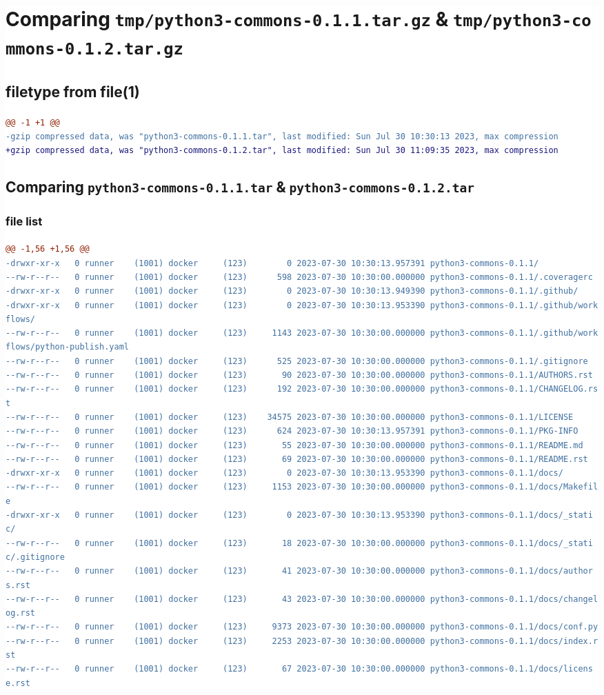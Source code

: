 # Comparing `tmp/python3-commons-0.1.1.tar.gz` & `tmp/python3-commons-0.1.2.tar.gz`

## filetype from file(1)

```diff
@@ -1 +1 @@
-gzip compressed data, was "python3-commons-0.1.1.tar", last modified: Sun Jul 30 10:30:13 2023, max compression
+gzip compressed data, was "python3-commons-0.1.2.tar", last modified: Sun Jul 30 11:09:35 2023, max compression
```

## Comparing `python3-commons-0.1.1.tar` & `python3-commons-0.1.2.tar`

### file list

```diff
@@ -1,56 +1,56 @@
-drwxr-xr-x   0 runner    (1001) docker     (123)        0 2023-07-30 10:30:13.957391 python3-commons-0.1.1/
--rw-r--r--   0 runner    (1001) docker     (123)      598 2023-07-30 10:30:00.000000 python3-commons-0.1.1/.coveragerc
-drwxr-xr-x   0 runner    (1001) docker     (123)        0 2023-07-30 10:30:13.949390 python3-commons-0.1.1/.github/
-drwxr-xr-x   0 runner    (1001) docker     (123)        0 2023-07-30 10:30:13.953390 python3-commons-0.1.1/.github/workflows/
--rw-r--r--   0 runner    (1001) docker     (123)     1143 2023-07-30 10:30:00.000000 python3-commons-0.1.1/.github/workflows/python-publish.yaml
--rw-r--r--   0 runner    (1001) docker     (123)      525 2023-07-30 10:30:00.000000 python3-commons-0.1.1/.gitignore
--rw-r--r--   0 runner    (1001) docker     (123)       90 2023-07-30 10:30:00.000000 python3-commons-0.1.1/AUTHORS.rst
--rw-r--r--   0 runner    (1001) docker     (123)      192 2023-07-30 10:30:00.000000 python3-commons-0.1.1/CHANGELOG.rst
--rw-r--r--   0 runner    (1001) docker     (123)    34575 2023-07-30 10:30:00.000000 python3-commons-0.1.1/LICENSE
--rw-r--r--   0 runner    (1001) docker     (123)      624 2023-07-30 10:30:13.957391 python3-commons-0.1.1/PKG-INFO
--rw-r--r--   0 runner    (1001) docker     (123)       55 2023-07-30 10:30:00.000000 python3-commons-0.1.1/README.md
--rw-r--r--   0 runner    (1001) docker     (123)       69 2023-07-30 10:30:00.000000 python3-commons-0.1.1/README.rst
-drwxr-xr-x   0 runner    (1001) docker     (123)        0 2023-07-30 10:30:13.953390 python3-commons-0.1.1/docs/
--rw-r--r--   0 runner    (1001) docker     (123)     1153 2023-07-30 10:30:00.000000 python3-commons-0.1.1/docs/Makefile
-drwxr-xr-x   0 runner    (1001) docker     (123)        0 2023-07-30 10:30:13.953390 python3-commons-0.1.1/docs/_static/
--rw-r--r--   0 runner    (1001) docker     (123)       18 2023-07-30 10:30:00.000000 python3-commons-0.1.1/docs/_static/.gitignore
--rw-r--r--   0 runner    (1001) docker     (123)       41 2023-07-30 10:30:00.000000 python3-commons-0.1.1/docs/authors.rst
--rw-r--r--   0 runner    (1001) docker     (123)       43 2023-07-30 10:30:00.000000 python3-commons-0.1.1/docs/changelog.rst
--rw-r--r--   0 runner    (1001) docker     (123)     9373 2023-07-30 10:30:00.000000 python3-commons-0.1.1/docs/conf.py
--rw-r--r--   0 runner    (1001) docker     (123)     2253 2023-07-30 10:30:00.000000 python3-commons-0.1.1/docs/index.rst
--rw-r--r--   0 runner    (1001) docker     (123)       67 2023-07-30 10:30:00.000000 python3-commons-0.1.1/docs/license.rst
```